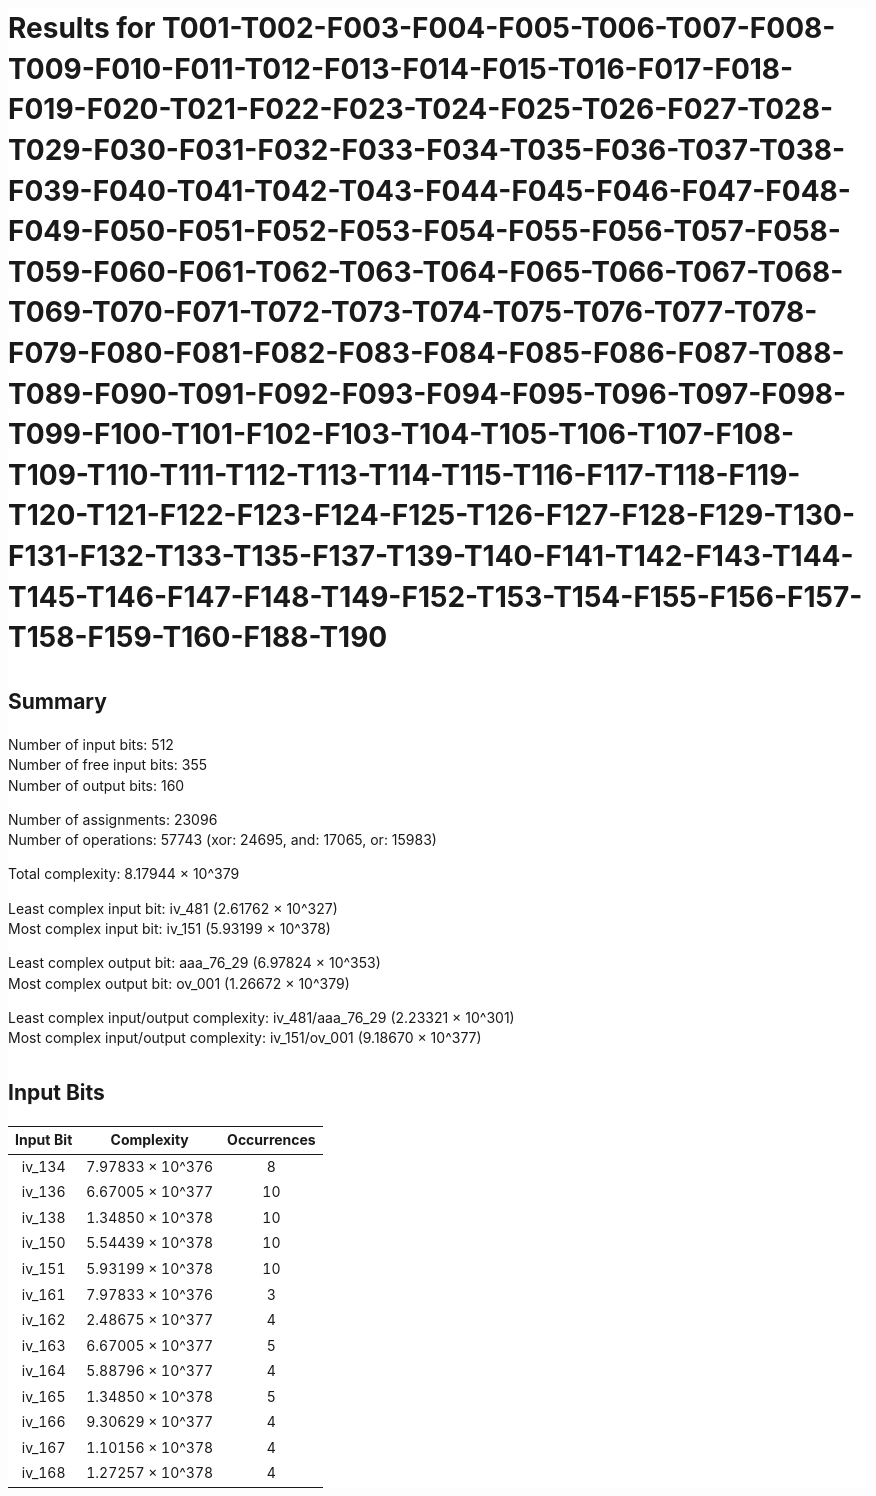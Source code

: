 # Results for T001-T002-F003-F004-F005-T006-T007-F008-T009-F010-F011-T012-F013-F014-F015-T016-F017-F018-F019-F020-T021-F022-F023-T024-F025-T026-F027-T028-T029-F030-F031-F032-F033-F034-T035-F036-T037-T038-F039-F040-T041-T042-T043-F044-F045-F046-F047-F048-F049-F050-F051-F052-F053-F054-F055-F056-T057-F058-T059-F060-F061-T062-T063-T064-F065-T066-T067-T068-T069-T070-F071-T072-T073-T074-T075-T076-T077-T078-F079-F080-F081-F082-F083-F084-F085-F086-F087-T088-T089-F090-T091-F092-F093-F094-F095-T096-T097-F098-T099-F100-T101-F102-F103-T104-T105-T106-T107-F108-T109-T110-T111-T112-T113-T114-T115-T116-F117-T118-F119-T120-T121-F122-F123-F124-F125-T126-F127-F128-F129-T130-F131-F132-T133-T135-F137-T139-T140-F141-T142-F143-T144-T145-T146-F147-F148-T149-F152-T153-T154-F155-F156-F157-T158-F159-T160-F188-T190

## Summary

Number of input bits: 512  
Number of free input bits: 355  
Number of output bits: 160

Number of assignments: 23096  
Number of operations: 57743
(xor: 24695,
and: 17065,
or: 15983)

Total complexity: 8.17944 × 10^379

Least complex input bit: iv_481 (2.61762 × 10^327)  
Most complex input bit: iv_151 (5.93199 × 10^378)

Least complex output bit: aaa_76_29 (6.97824 × 10^353)  
Most complex output bit: ov_001 (1.26672 × 10^379)

Least complex input/output complexity: iv_481/aaa_76_29 (2.23321 × 10^301)  
Most complex input/output complexity: iv_151/ov_001 (9.18670 × 10^377)

## Input Bits

| Input Bit | Complexity | Occurrences |
|:---------:|:----------:|:-----------:|
| iv_134 | 7.97833 × 10^376 | 8 |
| iv_136 | 6.67005 × 10^377 | 10 |
| iv_138 | 1.34850 × 10^378 | 10 |
| iv_150 | 5.54439 × 10^378 | 10 |
| iv_151 | 5.93199 × 10^378 | 10 |
| iv_161 | 7.97833 × 10^376 | 3 |
| iv_162 | 2.48675 × 10^377 | 4 |
| iv_163 | 6.67005 × 10^377 | 5 |
| iv_164 | 5.88796 × 10^377 | 4 |
| iv_165 | 1.34850 × 10^378 | 5 |
| iv_166 | 9.30629 × 10^377 | 4 |
| iv_167 | 1.10156 × 10^378 | 4 |
| iv_168 | 1.27257 × 10^378 | 4 |